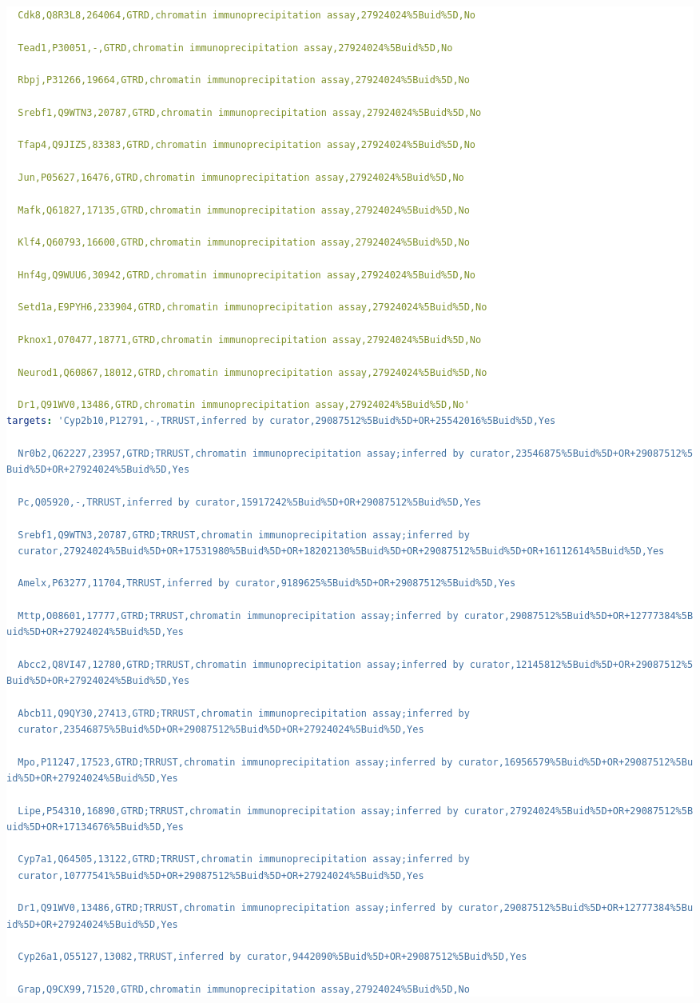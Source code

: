 ```yaml
  Cdk8,Q8R3L8,264064,GTRD,chromatin immunoprecipitation assay,27924024%5Buid%5D,No

  Tead1,P30051,-,GTRD,chromatin immunoprecipitation assay,27924024%5Buid%5D,No

  Rbpj,P31266,19664,GTRD,chromatin immunoprecipitation assay,27924024%5Buid%5D,No

  Srebf1,Q9WTN3,20787,GTRD,chromatin immunoprecipitation assay,27924024%5Buid%5D,No

  Tfap4,Q9JIZ5,83383,GTRD,chromatin immunoprecipitation assay,27924024%5Buid%5D,No

  Jun,P05627,16476,GTRD,chromatin immunoprecipitation assay,27924024%5Buid%5D,No

  Mafk,Q61827,17135,GTRD,chromatin immunoprecipitation assay,27924024%5Buid%5D,No

  Klf4,Q60793,16600,GTRD,chromatin immunoprecipitation assay,27924024%5Buid%5D,No

  Hnf4g,Q9WUU6,30942,GTRD,chromatin immunoprecipitation assay,27924024%5Buid%5D,No

  Setd1a,E9PYH6,233904,GTRD,chromatin immunoprecipitation assay,27924024%5Buid%5D,No

  Pknox1,O70477,18771,GTRD,chromatin immunoprecipitation assay,27924024%5Buid%5D,No

  Neurod1,Q60867,18012,GTRD,chromatin immunoprecipitation assay,27924024%5Buid%5D,No

  Dr1,Q91WV0,13486,GTRD,chromatin immunoprecipitation assay,27924024%5Buid%5D,No'
targets: 'Cyp2b10,P12791,-,TRRUST,inferred by curator,29087512%5Buid%5D+OR+25542016%5Buid%5D,Yes

  Nr0b2,Q62227,23957,GTRD;TRRUST,chromatin immunoprecipitation assay;inferred by curator,23546875%5Buid%5D+OR+29087512%5Buid%5D+OR+27924024%5Buid%5D,Yes

  Pc,Q05920,-,TRRUST,inferred by curator,15917242%5Buid%5D+OR+29087512%5Buid%5D,Yes

  Srebf1,Q9WTN3,20787,GTRD;TRRUST,chromatin immunoprecipitation assay;inferred by
  curator,27924024%5Buid%5D+OR+17531980%5Buid%5D+OR+18202130%5Buid%5D+OR+29087512%5Buid%5D+OR+16112614%5Buid%5D,Yes

  Amelx,P63277,11704,TRRUST,inferred by curator,9189625%5Buid%5D+OR+29087512%5Buid%5D,Yes

  Mttp,O08601,17777,GTRD;TRRUST,chromatin immunoprecipitation assay;inferred by curator,29087512%5Buid%5D+OR+12777384%5Buid%5D+OR+27924024%5Buid%5D,Yes

  Abcc2,Q8VI47,12780,GTRD;TRRUST,chromatin immunoprecipitation assay;inferred by curator,12145812%5Buid%5D+OR+29087512%5Buid%5D+OR+27924024%5Buid%5D,Yes

  Abcb11,Q9QY30,27413,GTRD;TRRUST,chromatin immunoprecipitation assay;inferred by
  curator,23546875%5Buid%5D+OR+29087512%5Buid%5D+OR+27924024%5Buid%5D,Yes

  Mpo,P11247,17523,GTRD;TRRUST,chromatin immunoprecipitation assay;inferred by curator,16956579%5Buid%5D+OR+29087512%5Buid%5D+OR+27924024%5Buid%5D,Yes

  Lipe,P54310,16890,GTRD;TRRUST,chromatin immunoprecipitation assay;inferred by curator,27924024%5Buid%5D+OR+29087512%5Buid%5D+OR+17134676%5Buid%5D,Yes

  Cyp7a1,Q64505,13122,GTRD;TRRUST,chromatin immunoprecipitation assay;inferred by
  curator,10777541%5Buid%5D+OR+29087512%5Buid%5D+OR+27924024%5Buid%5D,Yes

  Dr1,Q91WV0,13486,GTRD;TRRUST,chromatin immunoprecipitation assay;inferred by curator,29087512%5Buid%5D+OR+12777384%5Buid%5D+OR+27924024%5Buid%5D,Yes

  Cyp26a1,O55127,13082,TRRUST,inferred by curator,9442090%5Buid%5D+OR+29087512%5Buid%5D,Yes

  Grap,Q9CX99,71520,GTRD,chromatin immunoprecipitation assay,27924024%5Buid%5D,No

```